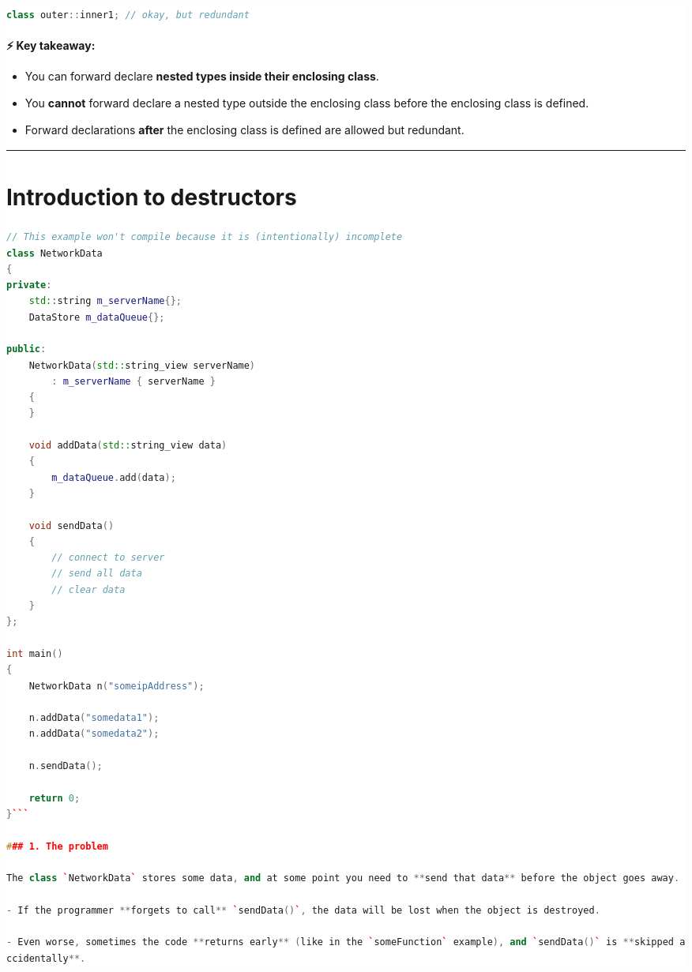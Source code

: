 ```cpp
class outer::inner1; // okay, but redundant
```

#### ⚡ **Key takeaway:**

- You can forward declare **nested types inside their enclosing class**.
    
- You **cannot** forward declare a nested type outside the enclosing class before the enclosing class is defined.
    
- Forward declarations **after** the enclosing class is defined are allowed but redundant.

---
# Introduction to destructors

```cpp
// This example won't compile because it is (intentionally) incomplete
class NetworkData
{
private:
    std::string m_serverName{};
    DataStore m_dataQueue{};

public:
	NetworkData(std::string_view serverName)
		: m_serverName { serverName }
	{
	}

	void addData(std::string_view data)
	{
		m_dataQueue.add(data);
	}

	void sendData()
	{
		// connect to server
		// send all data
		// clear data
	}
};

int main()
{
    NetworkData n("someipAddress");

    n.addData("somedata1");
    n.addData("somedata2");

    n.sendData();

    return 0;
}```

### 1. The problem

The class `NetworkData` stores some data, and at some point you need to **send that data** before the object goes away.

- If the programmer **forgets to call** `sendData()`, the data will be lost when the object is destroyed.
    
- Even worse, sometimes the code **returns early** (like in the `someFunction` example), and `sendData()` is **skipped accidentally**.
```